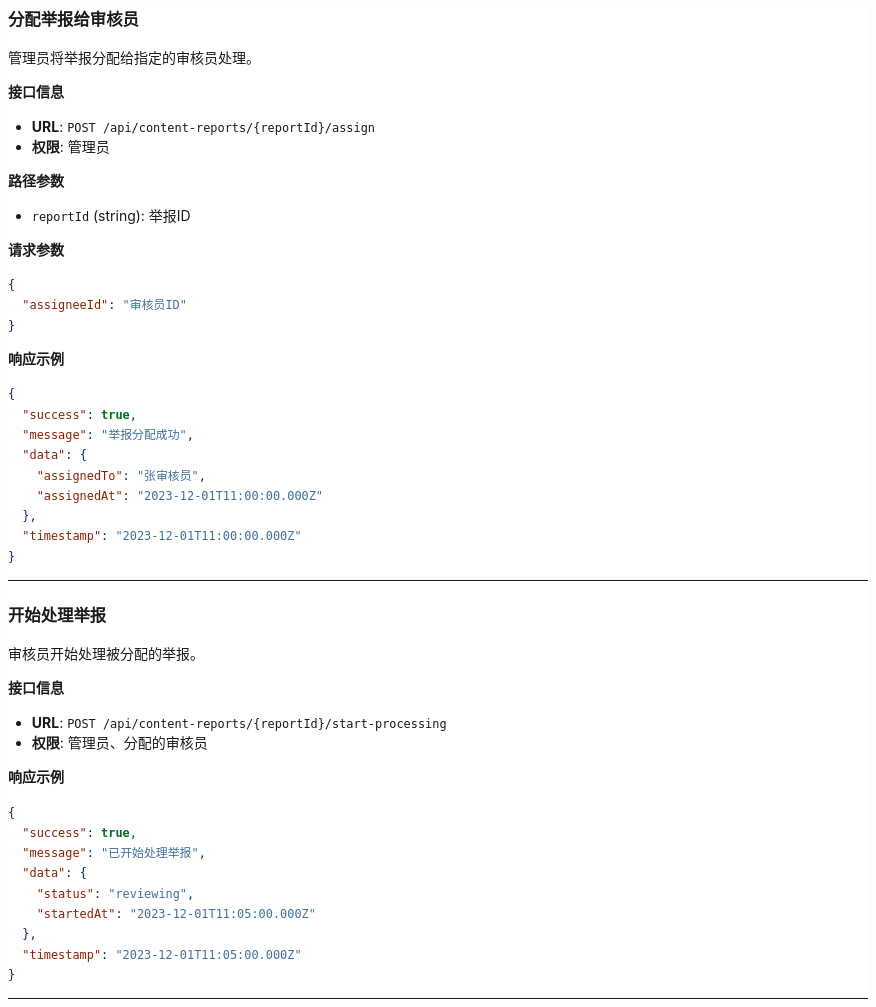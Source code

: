 ### 分配举报给审核员

管理员将举报分配给指定的审核员处理。

**接口信息**
- **URL**: `POST /api/content-reports/{reportId}/assign`
- **权限**: 管理员

**路径参数**
- `reportId` (string): 举报ID

**请求参数**

```json
{
  "assigneeId": "审核员ID"
}
```

**响应示例**

```json
{
  "success": true,
  "message": "举报分配成功",
  "data": {
    "assignedTo": "张审核员",
    "assignedAt": "2023-12-01T11:00:00.000Z"
  },
  "timestamp": "2023-12-01T11:00:00.000Z"
}
```

---

### 开始处理举报

审核员开始处理被分配的举报。

**接口信息**
- **URL**: `POST /api/content-reports/{reportId}/start-processing`
- **权限**: 管理员、分配的审核员

**响应示例**

```json
{
  "success": true,
  "message": "已开始处理举报",
  "data": {
    "status": "reviewing",
    "startedAt": "2023-12-01T11:05:00.000Z"
  },
  "timestamp": "2023-12-01T11:05:00.000Z"
}
```

---